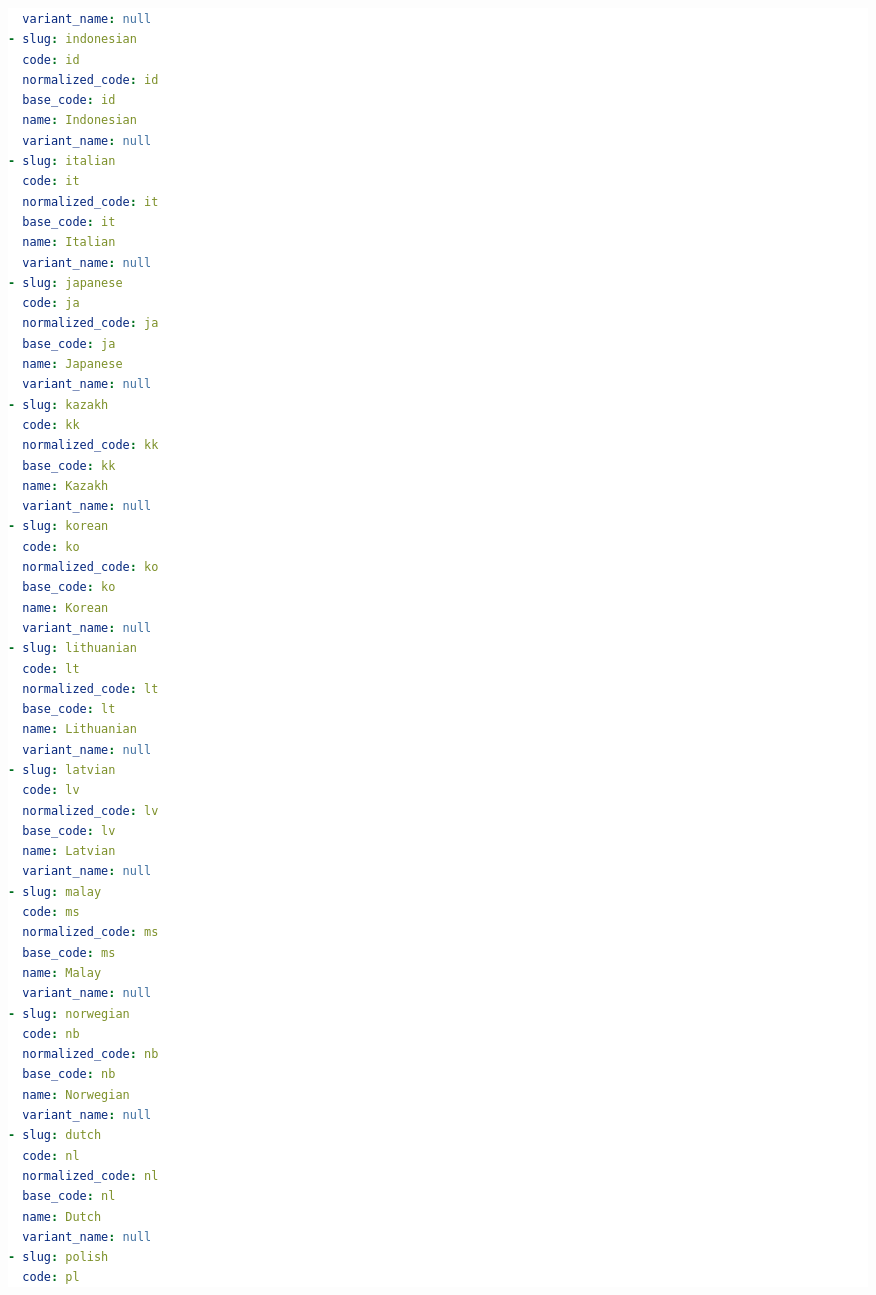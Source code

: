 ```yaml
  variant_name: null
- slug: indonesian
  code: id
  normalized_code: id
  base_code: id
  name: Indonesian
  variant_name: null
- slug: italian
  code: it
  normalized_code: it
  base_code: it
  name: Italian
  variant_name: null
- slug: japanese
  code: ja
  normalized_code: ja
  base_code: ja
  name: Japanese
  variant_name: null
- slug: kazakh
  code: kk
  normalized_code: kk
  base_code: kk
  name: Kazakh
  variant_name: null
- slug: korean
  code: ko
  normalized_code: ko
  base_code: ko
  name: Korean
  variant_name: null
- slug: lithuanian
  code: lt
  normalized_code: lt
  base_code: lt
  name: Lithuanian
  variant_name: null
- slug: latvian
  code: lv
  normalized_code: lv
  base_code: lv
  name: Latvian
  variant_name: null
- slug: malay
  code: ms
  normalized_code: ms
  base_code: ms
  name: Malay
  variant_name: null
- slug: norwegian
  code: nb
  normalized_code: nb
  base_code: nb
  name: Norwegian
  variant_name: null
- slug: dutch
  code: nl
  normalized_code: nl
  base_code: nl
  name: Dutch
  variant_name: null
- slug: polish
  code: pl
```